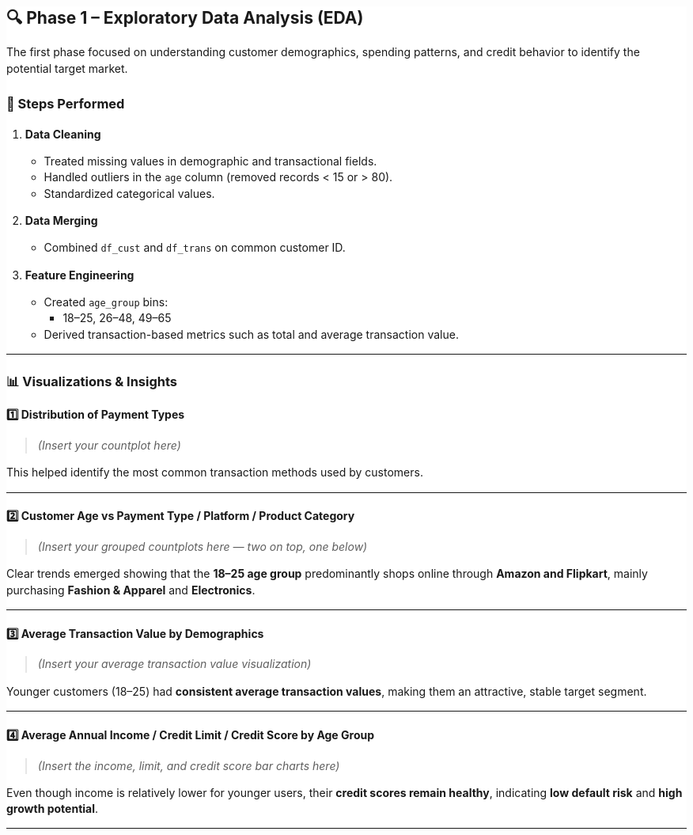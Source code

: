 
## 🔍 Phase 1 – Exploratory Data Analysis (EDA)

The first phase focused on understanding customer demographics, spending patterns, and credit behavior to identify the potential target market.

### 🧱 Steps Performed

1. **Data Cleaning**
   - Treated missing values in demographic and transactional fields.  
   - Handled outliers in the `age` column (removed records < 15 or > 80).  
   - Standardized categorical values.  

2. **Data Merging**
   - Combined `df_cust` and `df_trans` on common customer ID.  

3. **Feature Engineering**
   - Created `age_group` bins:  
     - 18–25, 26–48, 49–65  
   - Derived transaction-based metrics such as total and average transaction value.  

---

### 📊 Visualizations & Insights

#### 1️⃣ Distribution of Payment Types
> *(Insert your countplot here)*  

This helped identify the most common transaction methods used by customers.

---

#### 2️⃣ Customer Age vs Payment Type / Platform / Product Category
> *(Insert your grouped countplots here — two on top, one below)*  

Clear trends emerged showing that the **18–25 age group** predominantly shops online through **Amazon and Flipkart**, mainly purchasing **Fashion & Apparel** and **Electronics**.

---

#### 3️⃣ Average Transaction Value by Demographics
> *(Insert your average transaction value visualization)*  

Younger customers (18–25) had **consistent average transaction values**, making them an attractive, stable target segment.

---

#### 4️⃣ Average Annual Income / Credit Limit / Credit Score by Age Group
> *(Insert the income, limit, and credit score bar charts here)*  

Even though income is relatively lower for younger users, their **credit scores remain healthy**, indicating **low default risk** and **high growth potential**.

---